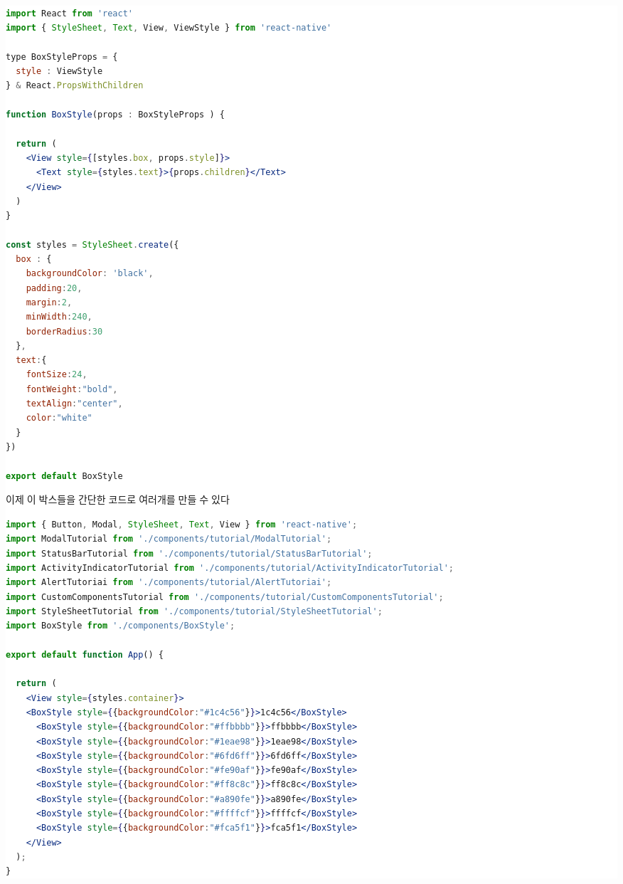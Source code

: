 ```jsx
import React from 'react'
import { StyleSheet, Text, View, ViewStyle } from 'react-native'

type BoxStyleProps = {
  style : ViewStyle
} & React.PropsWithChildren

function BoxStyle(props : BoxStyleProps ) {

  return (
    <View style={[styles.box, props.style]}>
      <Text style={styles.text}>{props.children}</Text>
    </View>
  )
}

const styles = StyleSheet.create({
  box : {
    backgroundColor: 'black',
    padding:20,
    margin:2,
    minWidth:240,
    borderRadius:30
  },
  text:{
    fontSize:24,
    fontWeight:"bold",
    textAlign:"center",
    color:"white"
  }
})

export default BoxStyle
```

이제 이 박스들을 간단한 코드로 여러개를 만들 수 있다

```jsx
import { Button, Modal, StyleSheet, Text, View } from 'react-native';
import ModalTutorial from './components/tutorial/ModalTutorial';
import StatusBarTutorial from './components/tutorial/StatusBarTutorial';
import ActivityIndicatorTutorial from './components/tutorial/ActivityIndicatorTutorial';
import AlertTutoriai from './components/tutorial/AlertTutoriai';
import CustomComponentsTutorial from './components/tutorial/CustomComponentsTutorial';
import StyleSheetTutorial from './components/tutorial/StyleSheetTutorial';
import BoxStyle from './components/BoxStyle';

export default function App() {

  return (
    <View style={styles.container}>
    <BoxStyle style={{backgroundColor:"#1c4c56"}}>1c4c56</BoxStyle>
      <BoxStyle style={{backgroundColor:"#ffbbbb"}}>ffbbbb</BoxStyle>
      <BoxStyle style={{backgroundColor:"#1eae98"}}>1eae98</BoxStyle>
      <BoxStyle style={{backgroundColor:"#6fd6ff"}}>6fd6ff</BoxStyle>
      <BoxStyle style={{backgroundColor:"#fe90af"}}>fe90af</BoxStyle>
      <BoxStyle style={{backgroundColor:"#ff8c8c"}}>ff8c8c</BoxStyle>
      <BoxStyle style={{backgroundColor:"#a890fe"}}>a890fe</BoxStyle>
      <BoxStyle style={{backgroundColor:"#ffffcf"}}>ffffcf</BoxStyle>
      <BoxStyle style={{backgroundColor:"#fca5f1"}}>fca5f1</BoxStyle>
    </View>
  );
}

```